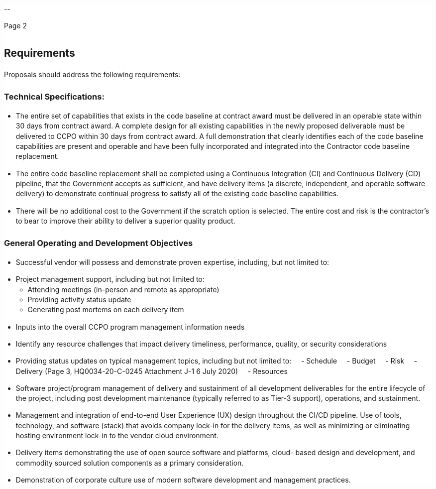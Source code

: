 --

Page 2
## Requirements
Proposals should address the following requirements:

### Technical Specifications:  
* The entire set of capabilities that exists in the code baseline at contract award must be delivered in an operable state within 30 days from contract award. A complete design for all existing capabilities in the newly proposed deliverable must be delivered to CCPO within 30 days from contract award. A full demonstration that clearly identifies each of the code baseline capabilities are present and operable and have been fully incorporated and integrated into the Contractor code baseline replacement.

* The entire code baseline replacement shall be completed using a Continuous Integration (CI) and Continuous Delivery (CD) pipeline, that the Government accepts as sufficient, and have delivery items (a discrete, independent, and operable software delivery) to demonstrate continual progress to satisfy all of the existing code baseline capabilities.

* There will be no additional cost to the Government if the scratch option is selected. The entire cost and risk is the contractor’s to bear to improve their ability to deliver a superior quality product. 

### General Operating and Development Objectives
* Successful vendor will possess and demonstrate proven expertise, including, but not limited to: 
- Project management support, including but not limited to:
    - Attending meetings (in-person and remote as appropriate)
    - Providing activity status update
    - Generating post mortems on each delivery item

* Inputs into the overall CCPO program management information needs

* Identify any resource challenges that impact delivery timeliness, performance, quality, or security considerations

* Providing status updates on typical management topics, including but not limited to:
    - Schedule
    - Budget
    - Risk
    - Delivery (Page 3, HQ0034-20-C-0245 Attachment J-1 6 July 2020)
    - Resources

* Software project/program management of delivery and sustainment of all development deliverables for the entire lifecycle of the project, including post development maintenance (typically referred to as Tier-3 support), operations, and sustainment. 

* Management and integration of end-to-end User Experience (UX) design throughout the CI/CD pipeline. Use of tools, technology, and software (stack) that avoids company lock-in for the delivery items, as well as minimizing or eliminating hosting environment lock-in to the vendor cloud environment.

* Delivery items demonstrating the use of open source software and platforms, cloud- based design and development, and commodity sourced solution components as a primary consideration.

* Demonstration of corporate culture use of modern software development and management practices.
